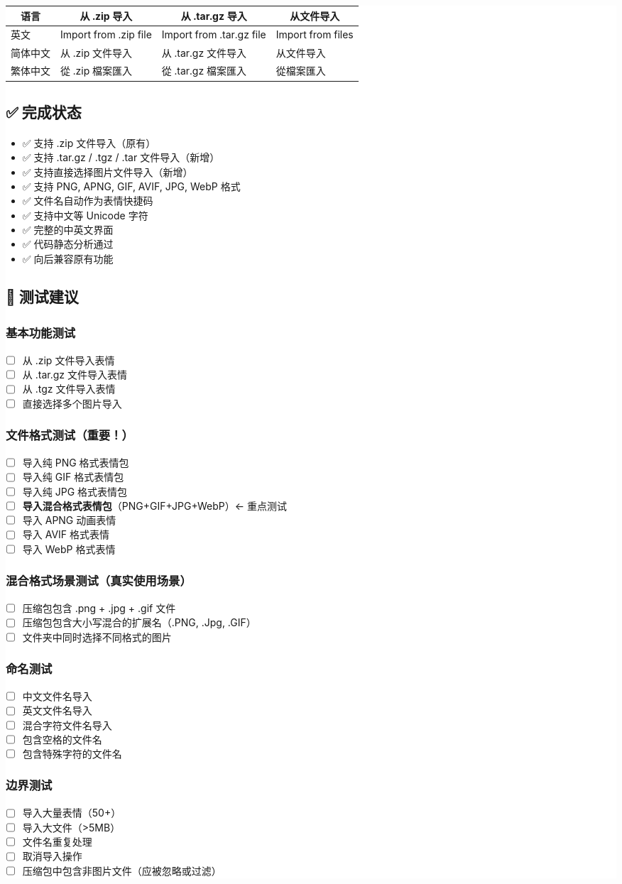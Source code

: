 | 语言 | 从 .zip 导入 | 从 .tar.gz 导入 | 从文件导入 |
|------|-------------|----------------|-----------|
| 英文 | Import from .zip file | Import from .tar.gz file | Import from files |
| 简体中文 | 从 .zip 文件导入 | 从 .tar.gz 文件导入 | 从文件导入 |
| 繁体中文 | 從 .zip 檔案匯入 | 從 .tar.gz 檔案匯入 | 從檔案匯入 |

## ✅ 完成状态

- ✅ 支持 .zip 文件导入（原有）
- ✅ 支持 .tar.gz / .tgz / .tar 文件导入（新增）
- ✅ 支持直接选择图片文件导入（新增）
- ✅ 支持 PNG, APNG, GIF, AVIF, JPG, WebP 格式
- ✅ 文件名自动作为表情快捷码
- ✅ 支持中文等 Unicode 字符
- ✅ 完整的中英文界面
- ✅ 代码静态分析通过
- ✅ 向后兼容原有功能

## 🧪 测试建议

### 基本功能测试
- [ ] 从 .zip 文件导入表情
- [ ] 从 .tar.gz 文件导入表情
- [ ] 从 .tgz 文件导入表情
- [ ] 直接选择多个图片导入

### 文件格式测试（重要！）
- [ ] 导入纯 PNG 格式表情包
- [ ] 导入纯 GIF 格式表情包
- [ ] 导入纯 JPG 格式表情包
- [ ] **导入混合格式表情包**（PNG+GIF+JPG+WebP）← 重点测试
- [ ] 导入 APNG 动画表情
- [ ] 导入 AVIF 格式表情
- [ ] 导入 WebP 格式表情

### 混合格式场景测试（真实使用场景）
- [ ] 压缩包包含 .png + .jpg + .gif 文件
- [ ] 压缩包包含大小写混合的扩展名（.PNG, .Jpg, .GIF）
- [ ] 文件夹中同时选择不同格式的图片

### 命名测试
- [ ] 中文文件名导入
- [ ] 英文文件名导入
- [ ] 混合字符文件名导入
- [ ] 包含空格的文件名
- [ ] 包含特殊字符的文件名

### 边界测试
- [ ] 导入大量表情（50+）
- [ ] 导入大文件（>5MB）
- [ ] 文件名重复处理
- [ ] 取消导入操作
- [ ] 压缩包中包含非图片文件（应被忽略或过滤）
